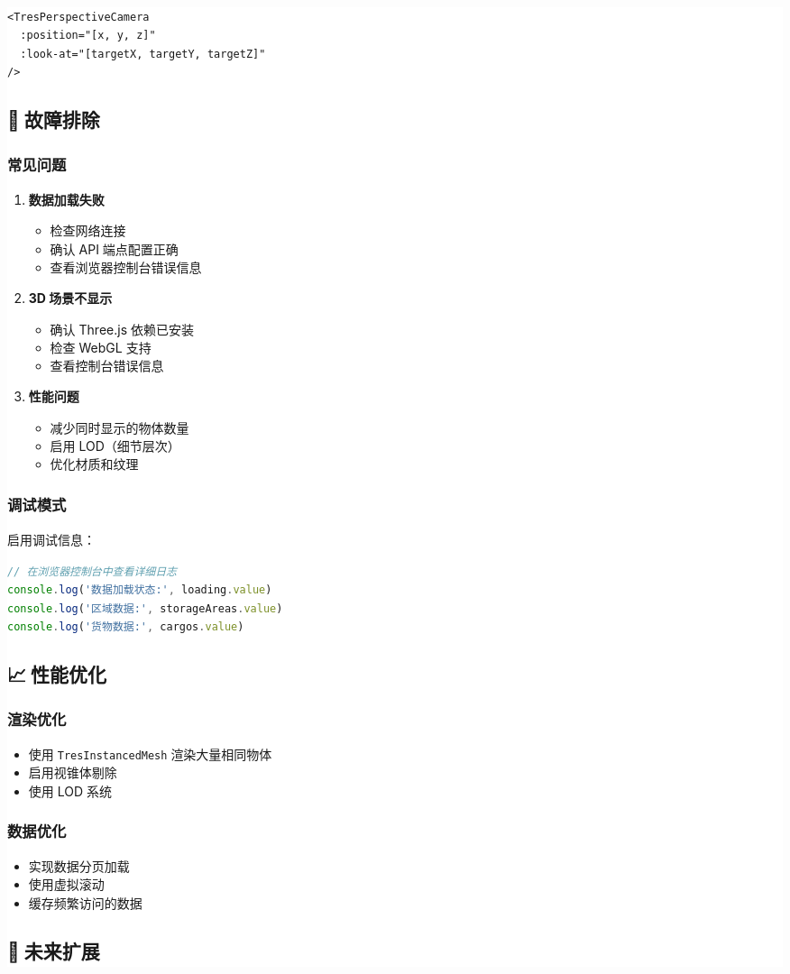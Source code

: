 ```vue
<TresPerspectiveCamera 
  :position="[x, y, z]" 
  :look-at="[targetX, targetY, targetZ]" 
/>
```

## 🐛 故障排除

### 常见问题

1. **数据加载失败**
   - 检查网络连接
   - 确认 API 端点配置正确
   - 查看浏览器控制台错误信息

2. **3D 场景不显示**
   - 确认 Three.js 依赖已安装
   - 检查 WebGL 支持
   - 查看控制台错误信息

3. **性能问题**
   - 减少同时显示的物体数量
   - 启用 LOD（细节层次）
   - 优化材质和纹理

### 调试模式

启用调试信息：

```typescript
// 在浏览器控制台中查看详细日志
console.log('数据加载状态:', loading.value)
console.log('区域数据:', storageAreas.value)
console.log('货物数据:', cargos.value)
```

## 📈 性能优化

### 渲染优化

- 使用 `TresInstancedMesh` 渲染大量相同物体
- 启用视锥体剔除
- 使用 LOD 系统

### 数据优化

- 实现数据分页加载
- 使用虚拟滚动
- 缓存频繁访问的数据

## 🔮 未来扩展
